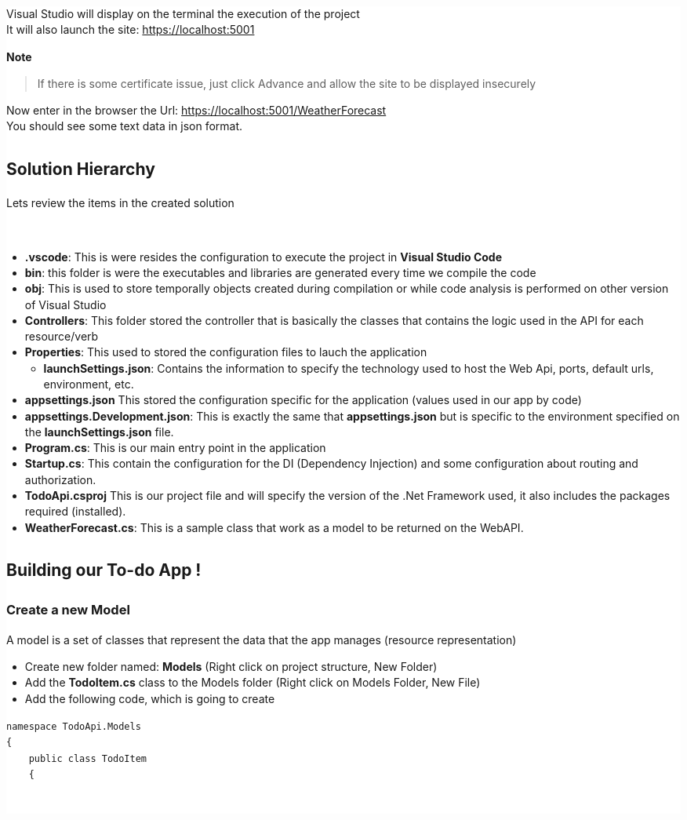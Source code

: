 <p>Visual Studio will display on the terminal the execution of the project<br>
It will also launch the site: <a href="https://localhost:5001">https://localhost:5001</a></p>
</blockquote>
<p><strong>Note</strong></p>
<blockquote>
<p>If there is some certificate issue, just click Advance and allow the site to be displayed insecurely</p>
</blockquote>
<p>Now enter in the browser the Url: <a href="https://localhost:5001/WeatherForecast">https://localhost:5001/WeatherForecast</a><br>
You should see some text data in json format.</p>
<h2 id="solution-hierarchy">Solution Hierarchy</h2>
<p>Lets review the items in the created solution</p>
<p><img src="https://i.imgur.com/Ee8YrXj.png?raw=true" alt=""></p>
<ul>
<li><strong>.vscode</strong>: This is were resides the configuration to execute the project in <strong>Visual Studio Code</strong></li>
<li><strong>bin</strong>: this folder is were the executables and libraries are generated every time we compile the code</li>
<li><strong>obj</strong>: This is used to store temporally objects created during compilation or while code analysis is performed on other version of Visual Studio</li>
<li><strong>Controllers</strong>: This folder stored the controller that is basically the classes that contains the logic used in the API for each resource/verb</li>
<li><strong>Properties</strong>: This used to stored the configuration files to lauch the application
<ul>
<li><strong>launchSettings.json</strong>: Contains the information to specify the technology used to host the Web Api, ports, default urls, environment, etc.</li>
</ul>
</li>
<li><strong>appsettings.json</strong> This stored the configuration specific for the application (values used in our app by code)</li>
<li><strong>appsettings.Development.json</strong>: This is exactly the same that <strong>appsettings.json</strong> but is specific to the environment specified on the <strong>launchSettings.json</strong> file.</li>
<li><strong>Program.cs</strong>: This is our main entry point in the application</li>
<li><strong>Startup.cs</strong>: This contain the configuration for the DI (Dependency Injection) and some configuration about routing and authorization.</li>
<li><strong>TodoApi.csproj</strong> This is our project file and will specify the version of the .Net Framework used, it also includes the packages required (installed).</li>
<li><strong>WeatherForecast.cs</strong>: This is a sample class that work as a model to be returned on the WebAPI.</li>
</ul>
<h2 id="building-our-to-do-app-">Building our To-do App !</h2>
<h3 id="create-a-new-model">Create a new Model</h3>
<p>A model is a set of classes that represent the data that the app manages (resource representation)</p>
<ul>
<li>Create new folder named: <strong>Models</strong> (Right click on project structure, New Folder)</li>
<li>Add the <strong>TodoItem.cs</strong> class to the Models folder (Right click on Models Folder, New File)</li>
<li>Add the following code, which is going to create</li>
</ul>
<pre class=" language-csharp"><code class="prism  language-csharp"><span class="token keyword">namespace</span> TodoApi<span class="token punctuation">.</span>Models
<span class="token punctuation">{</span>
	<span class="token keyword">public</span> <span class="token keyword">class</span> <span class="token class-name">TodoItem</span>
	<span class="token punctuation">{</span>